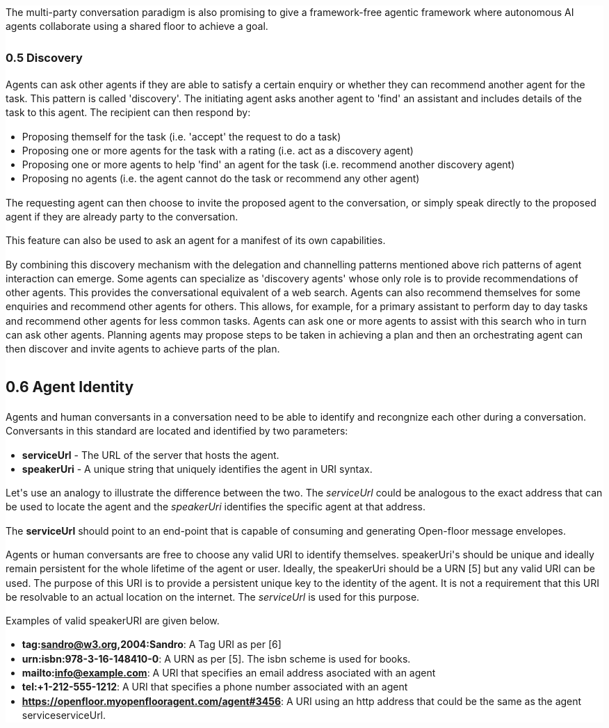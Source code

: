 The multi-party conversation paradigm is also promising to give a framework-free agentic framework where autonomous AI agents collaborate using a shared floor to achieve a goal.   

### 0.5 Discovery

Agents can ask other agents if they are able to satisfy a certain enquiry or whether they can recommend another agent for the task.  This pattern is called 'discovery'.  The initiating agent asks another agent to 'find' an assistant and includes details of the task to this agent.  The recipient can then respond by:

- Proposing themself for the task (i.e. 'accept' the request to do a task)
- Proposing one or more agents for the task with a rating (i.e. act as a discovery agent)
- Proposing one or more agents to help 'find' an agent for the task (i.e. recommend another discovery agent)
- Proposing no agents (i.e. the agent cannot do the task or recommend any other agent)

The requesting agent can then choose to invite the proposed agent to the conversation, or simply speak directly to the proposed agent if they are already party to the conversation.

This feature can also be used to ask an agent for a manifest of its own capabilities.

By combining this discovery mechanism with the delegation and channelling patterns mentioned above rich patterns of agent interaction can emerge. Some agents can specialize as 'discovery agents' whose only role is to provide recommendations of other agents. This provides the conversational equivalent of a web search.  Agents can also recommend themselves for some enquiries and recommend other agents for others. This allows, for example, for a primary assistant to perform day to day tasks and recommend other agents for less common tasks. Agents can ask one or more agents to assist with this search who in turn can ask other agents.   Planning agents may propose steps to be taken in achieving a plan and then an orchestrating agent can then discover and invite agents to achieve parts of the plan.

## 0.6 Agent Identity

Agents and human conversants in a conversation need to be able to identify and recongnize each other during a conversation.  Conversants in this standard are located and identified by two parameters:

- **serviceUrl** - The URL of the server that hosts the agent.  
- **speakerUri** - A unique string that uniquely identifies the agent in URI syntax. 

Let's use an analogy to illustrate the difference between the two.   The _serviceUrl_ could be analogous to the exact address that can be used to locate the agent and the _speakerUri_ identifies the specific agent at that address.

The **serviceUrl** should point to an end-point that is capable of consuming and generating Open-floor message envelopes.

Agents or human conversants are free to choose any valid URI to identify themselves.  speakerUri's should be unique and ideally remain persistent for the whole lifetime of the agent or user.  Ideally, the speakerUri should be a URN [5] but any valid URI can be used.  The purpose of this URI is to provide a persistent unique key to the identity of the agent.  It is not a requirement that this URI be resolvable to an actual location on the internet.  The _serviceUrl_ is used for this purpose.

Examples of valid speakerURI are given below.

- **tag:sandro@w3.org,2004:Sandro**: A Tag URI as per [6]
- **urn:isbn:978-3-16-148410-0**:  A URN as per [5]. The isbn scheme is used for books.
- **mailto:info@example.com**: A URI that specifies an email address asociated with an agent
- **tel:+1-212-555-1212**: A URI that specifies a phone number associated with an agent
- **https://openfloor.myopenflooragent.com/agent#3456**: A URI using an http address that could be the same as the agent serviceserviceUrl.
